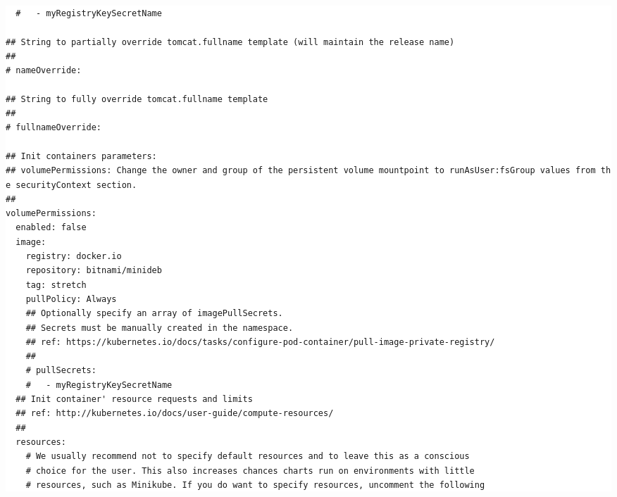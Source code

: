      #   - myRegistryKeySecretName
    
    ## String to partially override tomcat.fullname template (will maintain the release name)
    ##
    # nameOverride:
    
    ## String to fully override tomcat.fullname template
    ##
    # fullnameOverride:
    
    ## Init containers parameters:
    ## volumePermissions: Change the owner and group of the persistent volume mountpoint to runAsUser:fsGroup values from the securityContext section.
    ##
    volumePermissions:
      enabled: false
      image:
        registry: docker.io
        repository: bitnami/minideb
        tag: stretch
        pullPolicy: Always
        ## Optionally specify an array of imagePullSecrets.
        ## Secrets must be manually created in the namespace.
        ## ref: https://kubernetes.io/docs/tasks/configure-pod-container/pull-image-private-registry/
        ##
        # pullSecrets:
        #   - myRegistryKeySecretName
      ## Init container' resource requests and limits
      ## ref: http://kubernetes.io/docs/user-guide/compute-resources/
      ##
      resources:
        # We usually recommend not to specify default resources and to leave this as a conscious
        # choice for the user. This also increases chances charts run on environments with little
        # resources, such as Minikube. If you do want to specify resources, uncomment the following